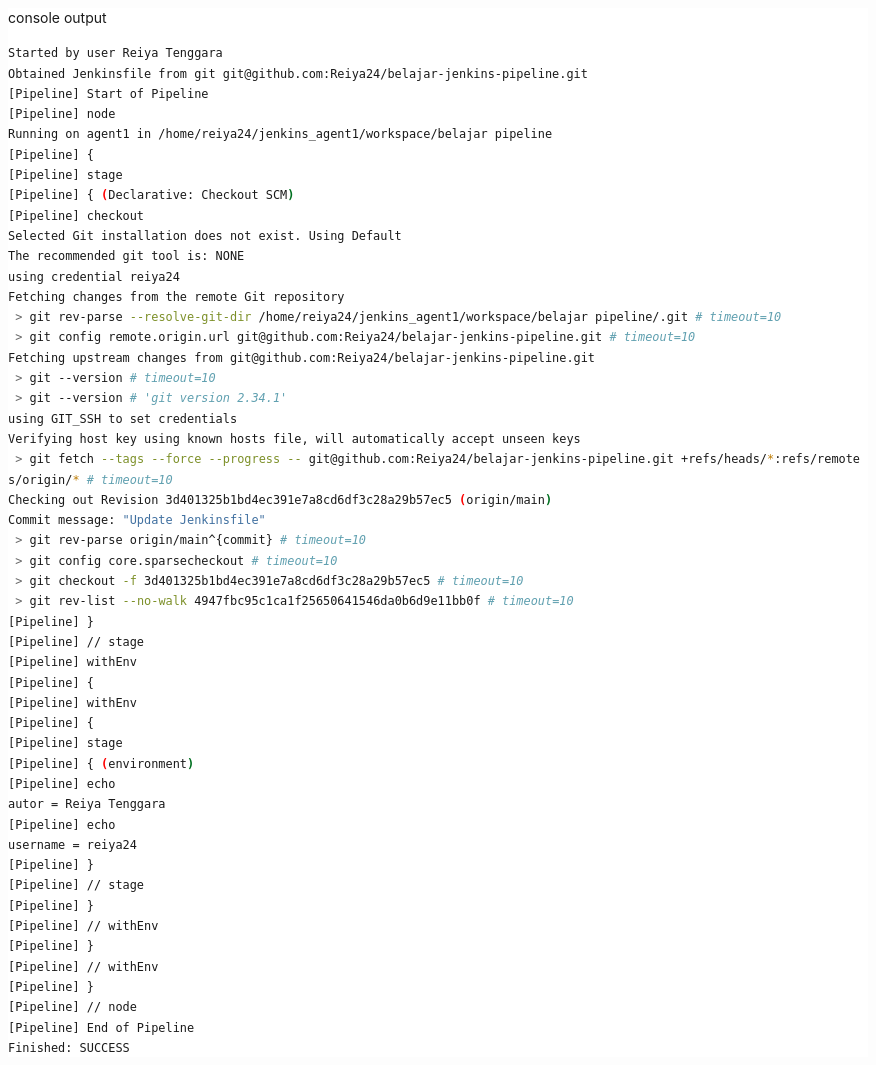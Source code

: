 console output

```bash
Started by user Reiya Tenggara
Obtained Jenkinsfile from git git@github.com:Reiya24/belajar-jenkins-pipeline.git
[Pipeline] Start of Pipeline
[Pipeline] node
Running on agent1 in /home/reiya24/jenkins_agent1/workspace/belajar pipeline
[Pipeline] {
[Pipeline] stage
[Pipeline] { (Declarative: Checkout SCM)
[Pipeline] checkout
Selected Git installation does not exist. Using Default
The recommended git tool is: NONE
using credential reiya24
Fetching changes from the remote Git repository
 > git rev-parse --resolve-git-dir /home/reiya24/jenkins_agent1/workspace/belajar pipeline/.git # timeout=10
 > git config remote.origin.url git@github.com:Reiya24/belajar-jenkins-pipeline.git # timeout=10
Fetching upstream changes from git@github.com:Reiya24/belajar-jenkins-pipeline.git
 > git --version # timeout=10
 > git --version # 'git version 2.34.1'
using GIT_SSH to set credentials 
Verifying host key using known hosts file, will automatically accept unseen keys
 > git fetch --tags --force --progress -- git@github.com:Reiya24/belajar-jenkins-pipeline.git +refs/heads/*:refs/remotes/origin/* # timeout=10
Checking out Revision 3d401325b1bd4ec391e7a8cd6df3c28a29b57ec5 (origin/main)
Commit message: "Update Jenkinsfile"
 > git rev-parse origin/main^{commit} # timeout=10
 > git config core.sparsecheckout # timeout=10
 > git checkout -f 3d401325b1bd4ec391e7a8cd6df3c28a29b57ec5 # timeout=10
 > git rev-list --no-walk 4947fbc95c1ca1f25650641546da0b6d9e11bb0f # timeout=10
[Pipeline] }
[Pipeline] // stage
[Pipeline] withEnv
[Pipeline] {
[Pipeline] withEnv
[Pipeline] {
[Pipeline] stage
[Pipeline] { (environment)
[Pipeline] echo
autor = Reiya Tenggara
[Pipeline] echo
username = reiya24
[Pipeline] }
[Pipeline] // stage
[Pipeline] }
[Pipeline] // withEnv
[Pipeline] }
[Pipeline] // withEnv
[Pipeline] }
[Pipeline] // node
[Pipeline] End of Pipeline
Finished: SUCCESS
```
